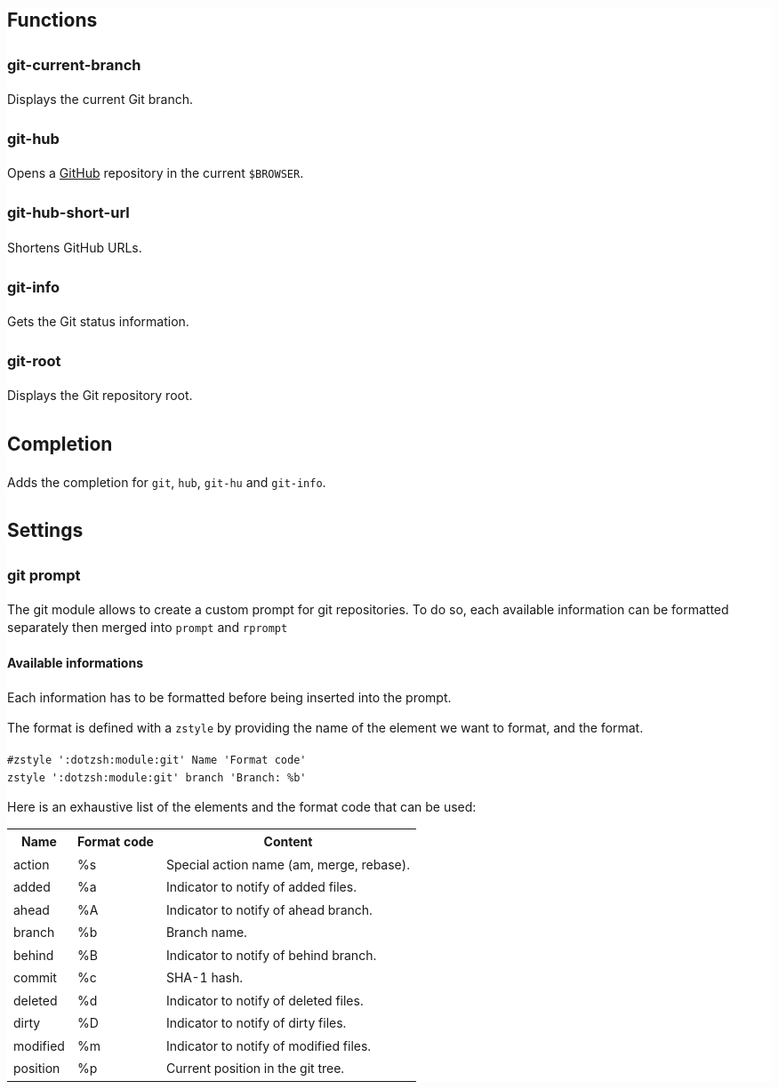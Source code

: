 Functions
---------

### git-current-branch
Displays the current Git branch.

### git-hub
Opens a [GitHub][3] repository in the current `$BROWSER`.

### git-hub-short-url
Shortens GitHub URLs.

### git-info
Gets the Git status information.

### git-root
Displays the Git repository root.

Completion
----------

Adds the completion for `git`, `hub`, `git-hu` and `git-info`.

Settings
--------

### git prompt
The git module allows to create a custom prompt for git repositories. To do so,
each available information can be formatted separately then merged into `prompt`
and `rprompt`

#### Available informations
Each information has to be formatted before being inserted into the prompt.

The format is defined with a `zstyle` by providing the name of the element we
want to format, and the format.

    #zstyle ':dotzsh:module:git' Name 'Format code'
    zstyle ':dotzsh:module:git' branch 'Branch: %b'

Here is an exhaustive list of the elements and the format code that can be used:

<table>
  <tr><th>Name</th><th>Format code</th>
    <th>Content</th></tr>
  <tr><td>action</td><td>%s</td>
    <td>Special action name (am, merge, rebase).</td></tr>
  <tr><td>added</td><td>%a</td>
    <td>Indicator to notify of added files.</td></tr>
  <tr><td>ahead</td><td>%A</td>
    <td>Indicator to notify of ahead branch.</td></tr>
  <tr><td>branch</td><td>%b</td>
    <td>Branch name.</td></tr>
  <tr><td>behind</td><td>%B</td>
    <td>Indicator to notify of behind branch.</td></tr>
  <tr><td>commit</td><td>%c</td>
    <td>SHA-1 hash.</td></tr>
  <tr><td>deleted</td><td>%d</td>
    <td>Indicator to notify of deleted files.</td></tr>
  <tr><td>dirty</td><td>%D</td>
    <td>Indicator to notify of dirty files.</td></tr>
  <tr><td>modified</td><td>%m</td>
    <td>Indicator to notify of modified files.</td></tr>
  <tr><td>position</td><td>%p</td>
    <td>Current position in the git tree.</td></tr>

[1]: http://www.git-scm.com/
[2]: https://github.com/defunkt/hub
[3]: http://www.github.com
[4]: https://github.com/dotzsh/dotzsh-module-git/issues